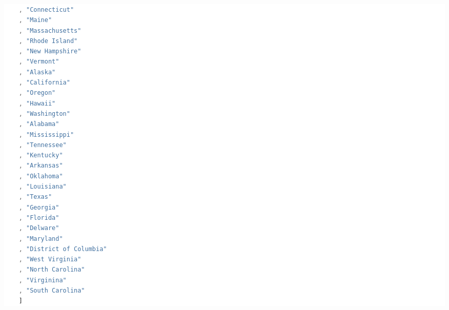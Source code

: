 ```elm {l=hidden}
    , "Connecticut"
    , "Maine"
    , "Massachusetts"
    , "Rhode Island"
    , "New Hampshire"
    , "Vermont"
    , "Alaska"
    , "California"
    , "Oregon"
    , "Hawaii"
    , "Washington"
    , "Alabama"
    , "Mississippi"
    , "Tennessee"
    , "Kentucky"
    , "Arkansas"
    , "Oklahoma"
    , "Louisiana"
    , "Texas"
    , "Georgia"
    , "Florida"
    , "Delware"
    , "Maryland"
    , "District of Columbia"
    , "West Virginia"
    , "North Carolina"
    , "Virginina"
    , "South Carolina"
    ]
```
